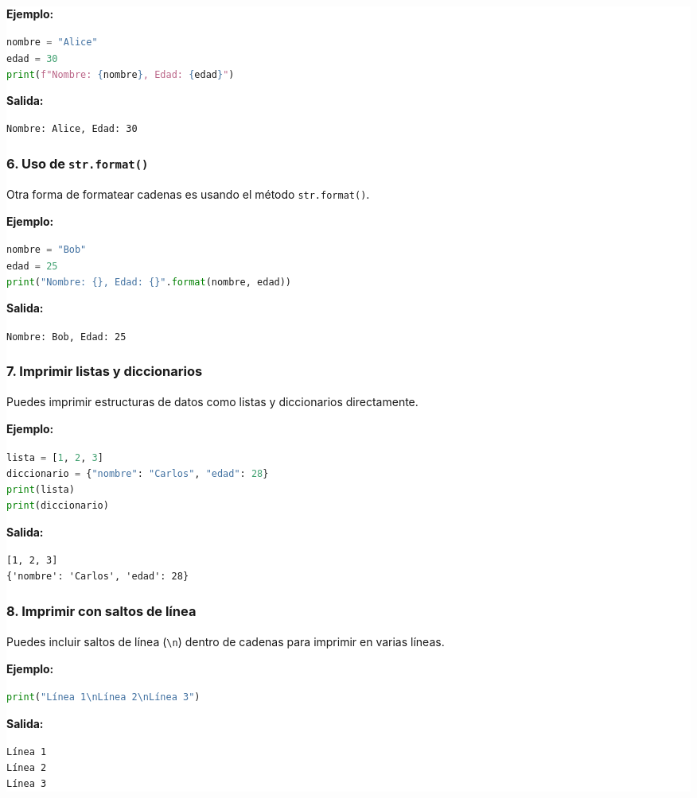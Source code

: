 **Ejemplo:**
```python
nombre = "Alice"
edad = 30
print(f"Nombre: {nombre}, Edad: {edad}")
```

**Salida:**
```
Nombre: Alice, Edad: 30
```

### 6. **Uso de `str.format()`**
Otra forma de formatear cadenas es usando el método `str.format()`.

**Ejemplo:**
```python
nombre = "Bob"
edad = 25
print("Nombre: {}, Edad: {}".format(nombre, edad))
```

**Salida:**
```
Nombre: Bob, Edad: 25
```

### 7. **Imprimir listas y diccionarios**
Puedes imprimir estructuras de datos como listas y diccionarios directamente.

**Ejemplo:**
```python
lista = [1, 2, 3]
diccionario = {"nombre": "Carlos", "edad": 28}
print(lista)
print(diccionario)
```

**Salida:**
```
[1, 2, 3]
{'nombre': 'Carlos', 'edad': 28}
```

### 8. **Imprimir con saltos de línea**
Puedes incluir saltos de línea (`\n`) dentro de cadenas para imprimir en varias líneas.

**Ejemplo:**
```python
print("Línea 1\nLínea 2\nLínea 3")
```

**Salida:**
```
Línea 1
Línea 2
Línea 3
```
